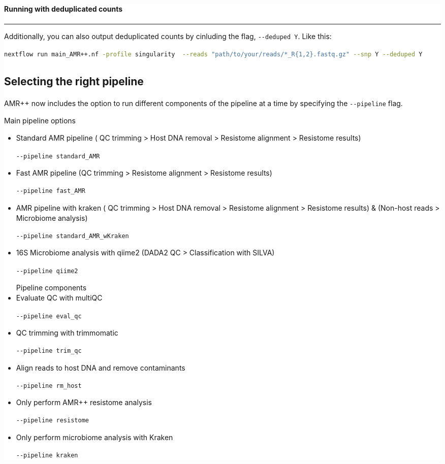 #### Running with deduplicated counts
-----
Additionally, you can also output deduplicated counts by cinluding the flag, ```--deduped Y```. Like this:

```bash
nextflow run main_AMR++.nf -profile singularity  --reads "path/to/your/reads/*_R{1,2}.fastq.gz" --snp Y --deduped Y
```


## Selecting the right pipeline

AMR++ now includes the option to run different components of the pipeline at a time by specifying the ```--pipeline``` flag.

Main pipeline options
  * Standard AMR pipeline ( QC trimming > Host DNA removal > Resistome alignment > Resistome results)
    ```bash
    --pipeline standard_AMR
    ```
  * Fast AMR pipeline (QC trimming > Resistome alignment > Resistome results)
    ```bash
    --pipeline fast_AMR
    ```
  * AMR pipeline with kraken ( QC trimming > Host DNA removal > Resistome alignment > Resistome results) & (Non-host reads > Microbiome analysis)
    ```bash
    --pipeline standard_AMR_wKraken
    ```
  * 16S Microbiome analysis with qiime2 (DADA2 QC > Classification with SILVA)
    ```bash
    --pipeline qiime2
    ```
    Pipeline components
  * Evaluate QC with multiQC
    ```bash
    --pipeline eval_qc
    ```
  * QC trimming with trimmomatic
    ```bash
    --pipeline trim_qc
    ```
  * Align reads to host DNA and remove contaminants
    ```bash
    --pipeline rm_host
    ```
  * Only perform AMR++ resistome analysis
    ```bash
    --pipeline resistome
    ```
  * Only perform microbiome analysis with Kraken
    ```bash
    --pipeline kraken
    ```